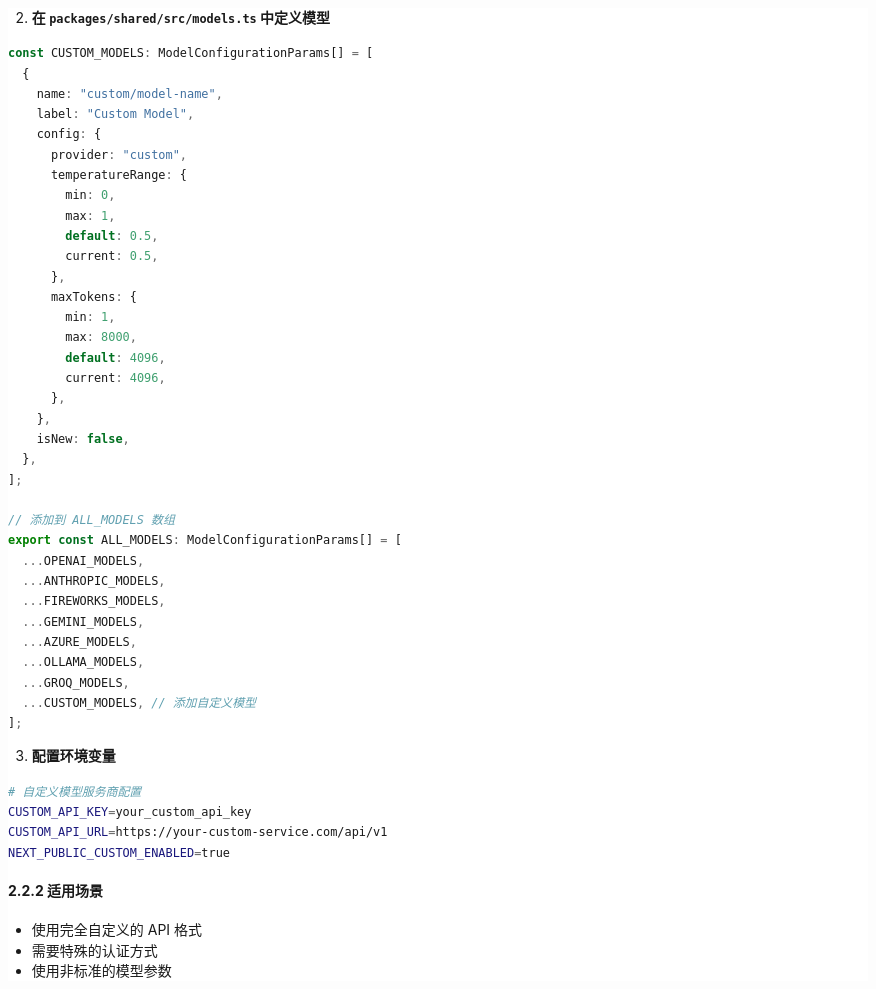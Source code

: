 2. **在 `packages/shared/src/models.ts` 中定义模型**

```typescript
const CUSTOM_MODELS: ModelConfigurationParams[] = [
  {
    name: "custom/model-name",
    label: "Custom Model",
    config: {
      provider: "custom",
      temperatureRange: {
        min: 0,
        max: 1,
        default: 0.5,
        current: 0.5,
      },
      maxTokens: {
        min: 1,
        max: 8000,
        default: 4096,
        current: 4096,
      },
    },
    isNew: false,
  },
];

// 添加到 ALL_MODELS 数组
export const ALL_MODELS: ModelConfigurationParams[] = [
  ...OPENAI_MODELS,
  ...ANTHROPIC_MODELS,
  ...FIREWORKS_MODELS,
  ...GEMINI_MODELS,
  ...AZURE_MODELS,
  ...OLLAMA_MODELS,
  ...GROQ_MODELS,
  ...CUSTOM_MODELS, // 添加自定义模型
];
```

3. **配置环境变量**

```bash
# 自定义模型服务商配置
CUSTOM_API_KEY=your_custom_api_key
CUSTOM_API_URL=https://your-custom-service.com/api/v1
NEXT_PUBLIC_CUSTOM_ENABLED=true
```

#### 2.2.2 适用场景

- 使用完全自定义的 API 格式
- 需要特殊的认证方式
- 使用非标准的模型参数
